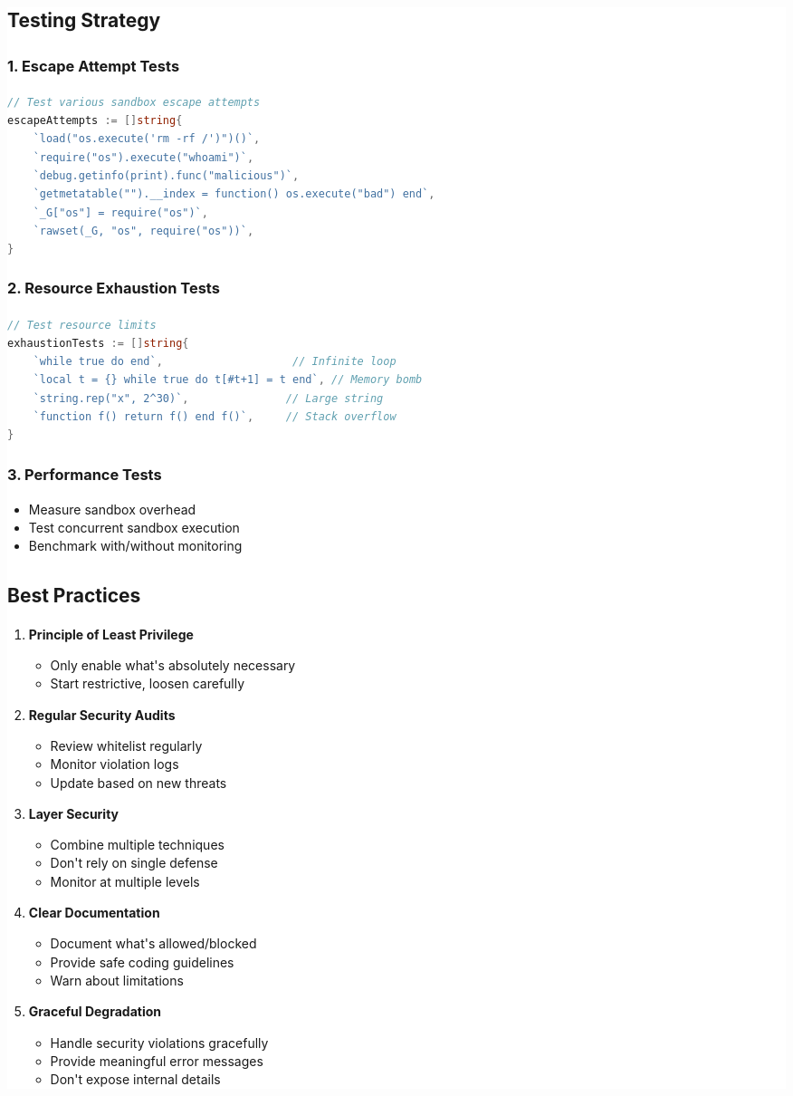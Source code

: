 ```go
```

## Testing Strategy

### 1. Escape Attempt Tests
```go
// Test various sandbox escape attempts
escapeAttempts := []string{
    `load("os.execute('rm -rf /')")()`,
    `require("os").execute("whoami")`,
    `debug.getinfo(print).func("malicious")`,
    `getmetatable("").__index = function() os.execute("bad") end`,
    `_G["os"] = require("os")`,
    `rawset(_G, "os", require("os"))`,
}
```

### 2. Resource Exhaustion Tests
```go
// Test resource limits
exhaustionTests := []string{
    `while true do end`,                    // Infinite loop
    `local t = {} while true do t[#t+1] = t end`, // Memory bomb
    `string.rep("x", 2^30)`,               // Large string
    `function f() return f() end f()`,     // Stack overflow
}
```

### 3. Performance Tests
- Measure sandbox overhead
- Test concurrent sandbox execution
- Benchmark with/without monitoring

## Best Practices

1. **Principle of Least Privilege**
   - Only enable what's absolutely necessary
   - Start restrictive, loosen carefully

2. **Regular Security Audits**
   - Review whitelist regularly
   - Monitor violation logs
   - Update based on new threats

3. **Layer Security**
   - Combine multiple techniques
   - Don't rely on single defense
   - Monitor at multiple levels

4. **Clear Documentation**
   - Document what's allowed/blocked
   - Provide safe coding guidelines
   - Warn about limitations

5. **Graceful Degradation**
   - Handle security violations gracefully
   - Provide meaningful error messages
   - Don't expose internal details